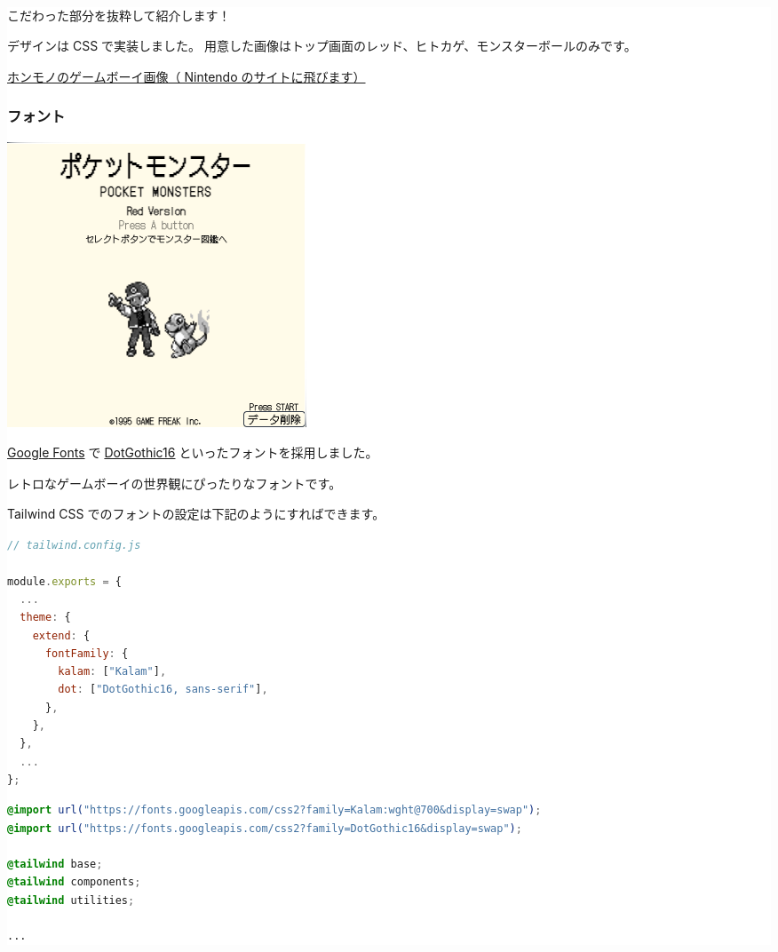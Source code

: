 こだわった部分を抜粋して紹介します！

デザインは CSS で実装しました。 用意した画像はトップ画面のレッド、ヒトカゲ、モンスターボールのみです。

[ホンモノのゲームボーイ画像（ Nintendo のサイトに飛びます）](https://www.nintendo.co.jp/n02/dmg/hardware/color/color.html)

### フォント

![ディスプレイ部分の画像](image/display.png)

[Google Fonts](https://fonts.google.com/) で [DotGothic16](https://fonts.google.com/specimen/DotGothic16?query=dotgothic) といったフォントを採用しました。

レトロなゲームボーイの世界観にぴったりなフォントです。

Tailwind CSS でのフォントの設定は下記のようにすればできます。

```js
// tailwind.config.js

module.exports = {
  ...
  theme: {
    extend: {
      fontFamily: {
        kalam: ["Kalam"],
        dot: ["DotGothic16, sans-serif"],
      },
    },
  },
  ...
};
```

```css
@import url("https://fonts.googleapis.com/css2?family=Kalam:wght@700&display=swap");
@import url("https://fonts.googleapis.com/css2?family=DotGothic16&display=swap");

@tailwind base;
@tailwind components;
@tailwind utilities;

...
```

